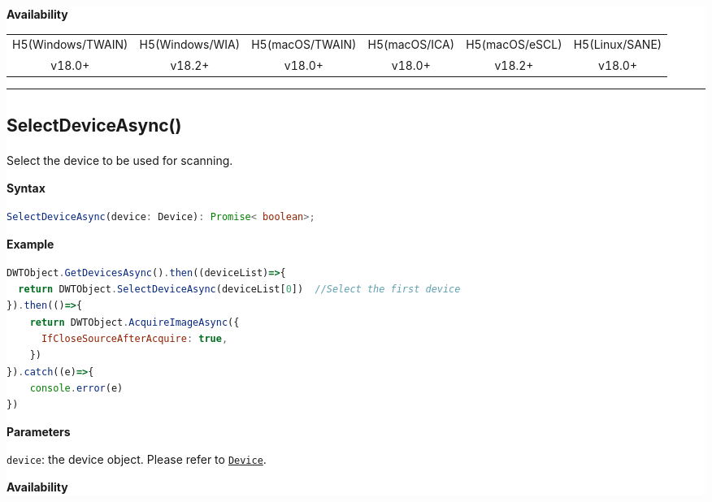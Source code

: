 **Availability**

<div class="availability">
<table>

<tr>
<td align="center">H5(Windows/TWAIN)</td>
<td align="center">H5(Windows/WIA)</td>
<td align="center">H5(macOS/TWAIN)</td>
<td align="center">H5(macOS/ICA)</td>
<td align="center">H5(macOS/eSCL)</td>
<td align="center">H5(Linux/SANE)</td>
</tr>

<tr>
<td align="center">v18.0+</td>
<td align="center">v18.2+</td>
<td align="center">v18.0+</td>
<td align="center">v18.0+</td>
<td align="center">v18.2+</td>
<td align="center">v18.0+</td>
</tr>

</table>
</div>

---

## SelectDeviceAsync()

Select the device to be used for scanning.

**Syntax**

```typescript
SelectDeviceAsync(device: Device): Promise< boolean>;
```

**Example**

```javascript
DWTObject.GetDevicesAsync().then((deviceList)=>{
  return DWTObject.SelectDeviceAsync(deviceList[0])  //Select the first device
}).then(()=>{
    return DWTObject.AcquireImageAsync({
      IfCloseSourceAfterAcquire: true,
    }) 
}).catch((e)=>{
    console.error(e)
})
```

**Parameters**

`device`: the device object. Please refer to [`Device`]({{site.info}}api/Interfaces.html#device).

**Availability**
